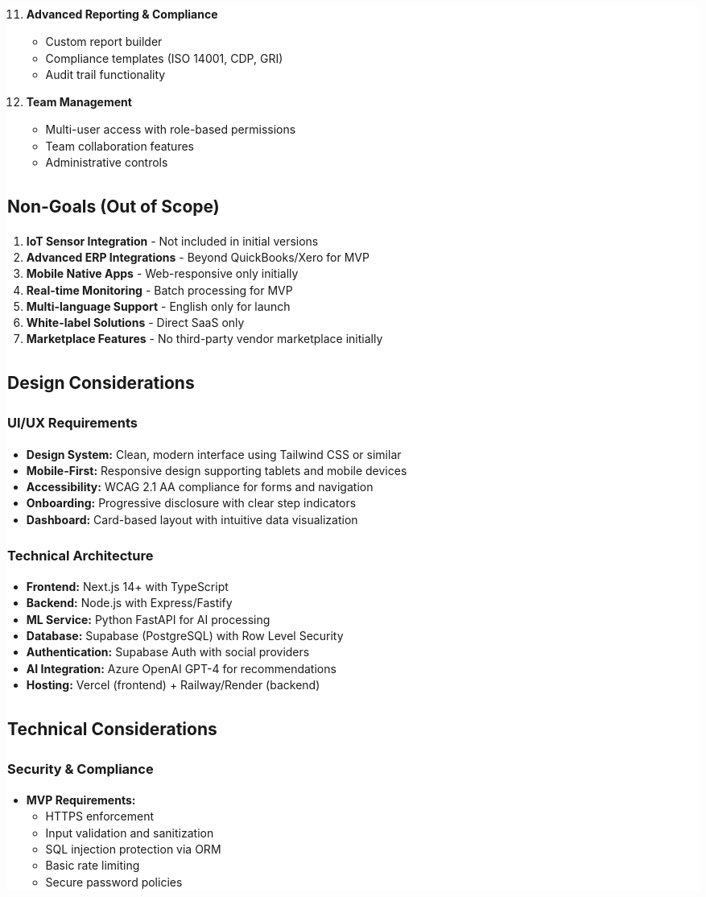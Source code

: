 11. **Advanced Reporting & Compliance**
    - Custom report builder
    - Compliance templates (ISO 14001, CDP, GRI)
    - Audit trail functionality

12. **Team Management**
    - Multi-user access with role-based permissions
    - Team collaboration features
    - Administrative controls

## Non-Goals (Out of Scope)

1. **IoT Sensor Integration** - Not included in initial versions
2. **Advanced ERP Integrations** - Beyond QuickBooks/Xero for MVP
3. **Mobile Native Apps** - Web-responsive only initially
4. **Real-time Monitoring** - Batch processing for MVP
5. **Multi-language Support** - English only for launch
6. **White-label Solutions** - Direct SaaS only
7. **Marketplace Features** - No third-party vendor marketplace initially

## Design Considerations

### UI/UX Requirements

- **Design System:** Clean, modern interface using Tailwind CSS or similar
- **Mobile-First:** Responsive design supporting tablets and mobile devices
- **Accessibility:** WCAG 2.1 AA compliance for forms and navigation
- **Onboarding:** Progressive disclosure with clear step indicators
- **Dashboard:** Card-based layout with intuitive data visualization

### Technical Architecture

- **Frontend:** Next.js 14+ with TypeScript
- **Backend:** Node.js with Express/Fastify
- **ML Service:** Python FastAPI for AI processing
- **Database:** Supabase (PostgreSQL) with Row Level Security
- **Authentication:** Supabase Auth with social providers
- **AI Integration:** Azure OpenAI GPT-4 for recommendations
- **Hosting:** Vercel (frontend) + Railway/Render (backend)

## Technical Considerations

### Security & Compliance

- **MVP Requirements:**
  - HTTPS enforcement
  - Input validation and sanitization
  - SQL injection protection via ORM
  - Basic rate limiting
  - Secure password policies

